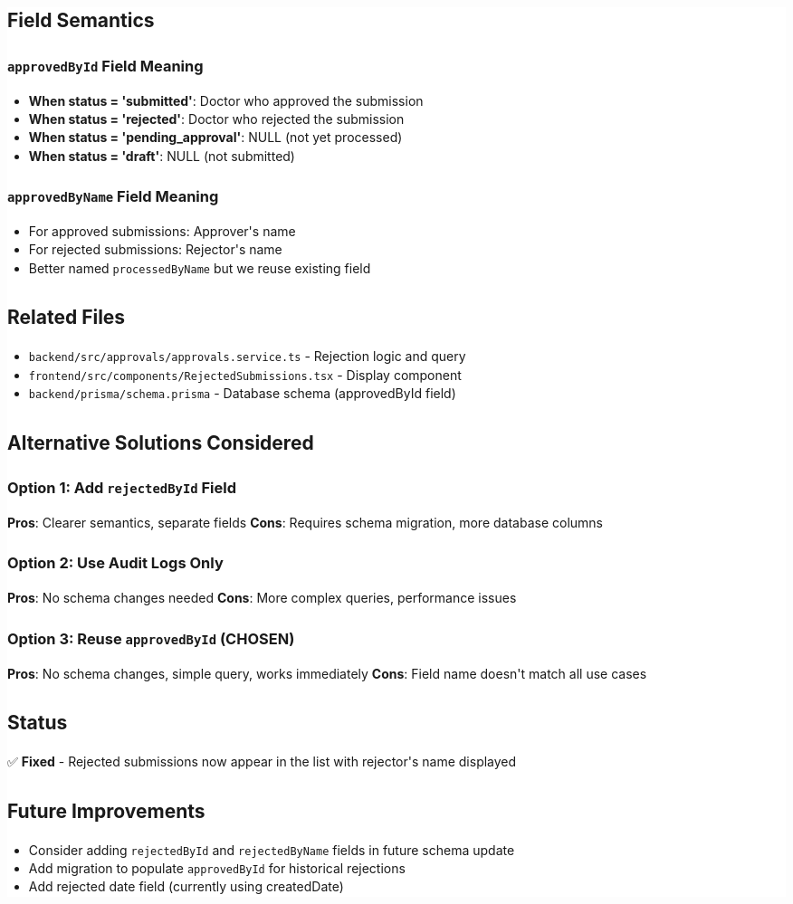 ## Field Semantics

### `approvedById` Field Meaning
- **When status = 'submitted'**: Doctor who approved the submission
- **When status = 'rejected'**: Doctor who rejected the submission
- **When status = 'pending_approval'**: NULL (not yet processed)
- **When status = 'draft'**: NULL (not submitted)

### `approvedByName` Field Meaning
- For approved submissions: Approver's name
- For rejected submissions: Rejector's name
- Better named `processedByName` but we reuse existing field

## Related Files
- `backend/src/approvals/approvals.service.ts` - Rejection logic and query
- `frontend/src/components/RejectedSubmissions.tsx` - Display component
- `backend/prisma/schema.prisma` - Database schema (approvedById field)

## Alternative Solutions Considered

### Option 1: Add `rejectedById` Field
**Pros**: Clearer semantics, separate fields
**Cons**: Requires schema migration, more database columns

### Option 2: Use Audit Logs Only
**Pros**: No schema changes needed
**Cons**: More complex queries, performance issues

### Option 3: Reuse `approvedById` (CHOSEN)
**Pros**: No schema changes, simple query, works immediately
**Cons**: Field name doesn't match all use cases

## Status
✅ **Fixed** - Rejected submissions now appear in the list with rejector's name displayed

## Future Improvements
- Consider adding `rejectedById` and `rejectedByName` fields in future schema update
- Add migration to populate `approvedById` for historical rejections
- Add rejected date field (currently using createdDate)
